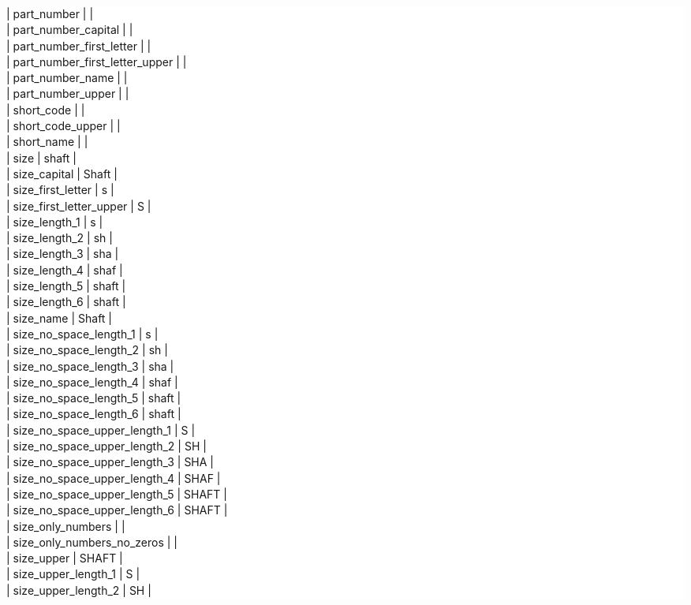 | part_number |  |  
| part_number_capital |  |  
| part_number_first_letter |  |  
| part_number_first_letter_upper |  |  
| part_number_name |  |  
| part_number_upper |  |  
| short_code |  |  
| short_code_upper |  |  
| short_name |  |  
| size | shaft |  
| size_capital | Shaft |  
| size_first_letter | s |  
| size_first_letter_upper | S |  
| size_length_1 | s |  
| size_length_2 | sh |  
| size_length_3 | sha |  
| size_length_4 | shaf |  
| size_length_5 | shaft |  
| size_length_6 | shaft |  
| size_name | Shaft |  
| size_no_space_length_1 | s |  
| size_no_space_length_2 | sh |  
| size_no_space_length_3 | sha |  
| size_no_space_length_4 | shaf |  
| size_no_space_length_5 | shaft |  
| size_no_space_length_6 | shaft |  
| size_no_space_upper_length_1 | S |  
| size_no_space_upper_length_2 | SH |  
| size_no_space_upper_length_3 | SHA |  
| size_no_space_upper_length_4 | SHAF |  
| size_no_space_upper_length_5 | SHAFT |  
| size_no_space_upper_length_6 | SHAFT |  
| size_only_numbers |  |  
| size_only_numbers_no_zeros |  |  
| size_upper | SHAFT |  
| size_upper_length_1 | S |  
| size_upper_length_2 | SH |  